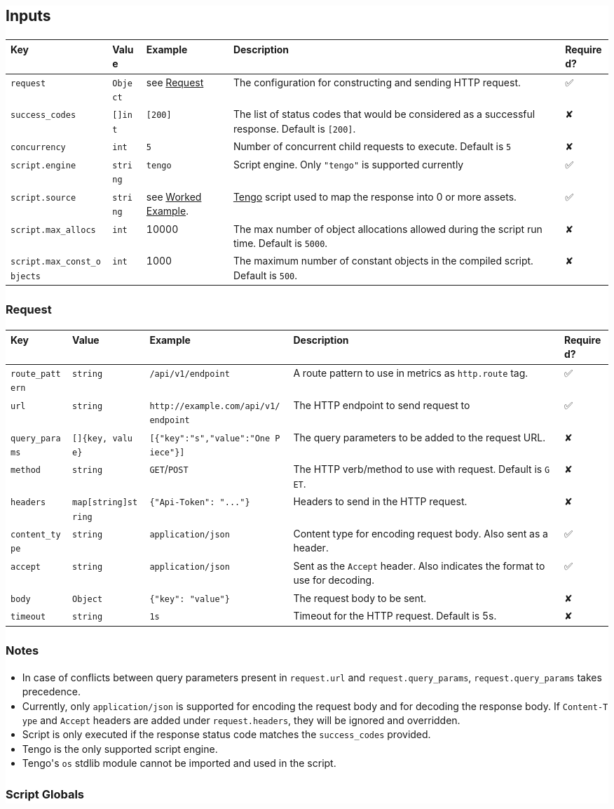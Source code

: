 ## Inputs

| Key                        | Value    | Example                                | Description                                                                                     | Required? |
|:---------------------------|:---------|:---------------------------------------|:------------------------------------------------------------------------------------------------|:----------|
| `request`                  | `Object` | see [Request](#request)                | The configuration for constructing and sending HTTP request.                                    | ✅         |
| `success_codes`            | `[]int`  | `[200]`                                | The list of status codes that would be considered as a successful response. Default is `[200]`. | ✘         |
| `concurrency`              | `int`    | `5`                                    | Number of concurrent child requests to execute. Default is `5`                                  | ✘         |
| `script.engine`            | `string` | `tengo`                                | Script engine. Only `"tengo"` is supported currently                                            | ✅         |
| `script.source`            | `string` | see [Worked Example](#worked-example). | [Tengo][tengo] script used to map the response into 0 or more assets.                           | ✅         |
| `script.max_allocs`        | `int`    | 10000                                  | The max number of object allocations allowed during the script run time. Default is `5000`.     | ✘         |
| `script.max_const_objects` | `int`    | 1000                                   | The maximum number of constant objects in the compiled script. Default is `500`.                | ✘         |

### Request

| Key             | Value               | Example                              | Description                                                                 | Required? |
|:----------------|:--------------------|:-------------------------------------|:----------------------------------------------------------------------------|:----------|
| `route_pattern` | `string`            | `/api/v1/endpoint`                   | A route pattern to use in metrics as `http.route` tag.                      | ✅         |
| `url`           | `string`            | `http://example.com/api/v1/endpoint` | The HTTP endpoint to send request to                                        | ✅         |
| `query_params`  | `[]{key, value}`    | `[{"key":"s","value":"One Piece"}]`  | The query parameters to be added to the request URL.                        | ✘         |
| `method`        | `string`            | `GET`/`POST`                         | The HTTP verb/method to use with request. Default is `GET`.                 | ✘         |
| `headers`       | `map[string]string` | `{"Api-Token": "..."}`               | Headers to send in the HTTP request.                                        | ✘         |
| `content_type`  | `string`            | `application/json`                   | Content type for encoding request body. Also sent as a header.              | ✅         |
| `accept`        | `string`            | `application/json`                   | Sent as the `Accept` header. Also indicates the format to use for decoding. | ✅         |
| `body`          | `Object`            | `{"key": "value"}`                   | The request body to be sent.                                                | ✘         |
| `timeout`       | `string`            | `1s`                                 | Timeout for the HTTP request. Default is 5s.                                | ✘         |

### Notes

- In case of conflicts between query parameters present in `request.url`
  and `request.query_params`, `request.query_params` takes precedence.
- Currently, only `application/json` is supported for encoding the request body
  and for decoding the response body. If `Content-Type` and `Accept` headers are
  added under `request.headers`, they will be ignored and overridden.
- Script is only executed if the response status code matches
  the `success_codes` provided.
- Tengo is the only supported script engine.
- Tengo's `os` stdlib module cannot be imported and used in the script.

### Script Globals


[//]: # (@formatter:off)
[//]: # (@formatter:on)
[proton-bucket]: https://github.com/raystack/proton/blob/fabbde8/raystack/assets/v1beta2/bucket.proto#L13
[proton-dashboard]: https://github.com/raystack/proton/blob/fabbde8/raystack/assets/v1beta2/dashboard.proto#L14
[proton-experiment]: https://github.com/raystack/proton/blob/fabbde8/raystack/assets/v1beta2/experiment.proto#L15
[proton-featuretable]: https://github.com/raystack/proton/blob/fabbde8/raystack/assets/v1beta2/feature_table.proto#L32
[proton-group]: https://github.com/raystack/proton/blob/fabbde8/raystack/assets/v1beta2/group.proto#L12
[proton-job]: https://github.com/raystack/proton/blob/fabbde8/raystack/assets/v1beta2/job.proto#L13
[proton-metric]: https://github.com/raystack/proton/blob/fabbde8/raystack/assets/v1beta2/metric.proto#L13
[proton-model]: https://github.com/raystack/proton/blob/fabbde8/raystack/assets/v1beta2/model.proto#L17
[proton-application]: https://github.com/raystack/proton/blob/fabbde8/raystack/assets/v1beta2/application.proto#L11
[proton-table]: https://github.com/raystack/proton/blob/fabbde8/raystack/assets/v1beta2/table.proto#L14
[proton-topic]: https://github.com/raystack/proton/blob/fabbde8/raystack/assets/v1beta2/topic.proto#L14
[proton-user]: https://github.com/raystack/proton/blob/fabbde8/raystack/assets/v1beta2/user.proto#L15
[tengo]: https://github.com/d5/tengo
[tengo-stdlib]: https://github.com/d5/tengo/blob/v2.13.0/docs/stdlib.md